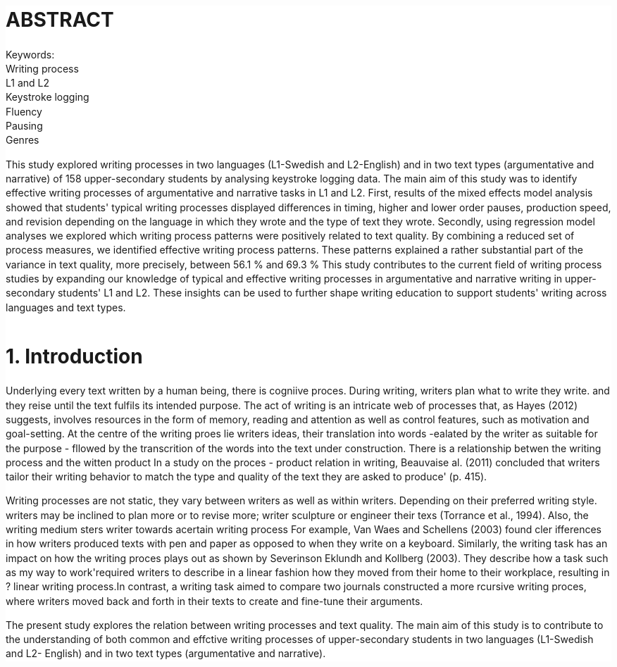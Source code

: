 # ABSTRACT

Keywords:   
Writing process   
L1 and L2   
Keystroke logging   
Fluency   
Pausing   
Genres

This study explored writing processes in two languages (L1-Swedish and L2-English) and in two text types (argumentative and narrative) of 158 upper-secondary students by analysing keystroke logging data. The main aim of this study was to identify effective writing processes of argumentative and narrative tasks in L1 and L2. First, results of the mixed effects model analysis showed that students' typical writing processes displayed differences in timing, higher and lower order pauses, production speed, and revision depending on the language in which they wrote and the type of text they wrote. Secondly, using regression model analyses we explored which writing process patterns were positively related to text quality. By combining a reduced set of process measures, we identified effective writing process patterns. These patterns explained a rather substantial part of the variance in text quality, more precisely, between $5 6 . 1 \ \%$ and $6 9 . 3 ~ \%$ This study contributes to the current field of writing process studies by expanding our knowledge of typical and effective writing processes in argumentative and narrative writing in upper-secondary students' L1 and L2. These insights can be used to further shape writing education to support students' writing across languages and text types.

# 1. Introduction

Underlying every text written by a human being, there is cogniive proces. During writing, writers plan what to write they write. and they reise until the text fulfils its intended purpose. The act of writing is an intricate web of processes that, as Hayes (2012) suggests, involves resources in the form of memory, reading and attention as well as control features, such as motivation and goal-setting. At the centre of the writing proes lie writers ideas, their translation into words -ealated by the writer as suitable for the purpose - fllowed by the transcrition of the words into the text under construction. There is a relationship betwen the writing process and the witten product In a study on the proces - product relation in writing, Beauvaise al. (2011) concluded that writers tailor their writing behavior to match the type and quality of the text they are asked to produce' (p. 415).

Writing processes are not static, they vary between writers as well as within writers. Depending on their preferred writing style. writers may be inclined to plan more or to revise more; writer sculpture or engineer their texs (Torrance et al., 1994). Also, the writing medium sters writer towards acertain writing process For example, Van Waes and Schellens (2003) found cler ifferences in how writers produced texts with pen and paper as opposed to when they write on a keyboard. Similarly, the writing task has an impact on how the writing proces plays out as shown by Severinson Eklundh and Kollberg (2003). They describe how a task such as my way to work'required writers to describe in a linear fashion how they moved from their home to their workplace, resulting in ? linear writing process.In contrast, a writing task aimed to compare two journals constructed a more rcursive writing proces, where writers moved back and forth in their texts to create and fine-tune their arguments.

The present study explores the relation between writing processes and text quality. The main aim of this study is to contribute to the understanding of both common and effctive writing processes of upper-secondary students in two languages (L1-Swedish and L2- English) and in two text types (argumentative and narrative).
